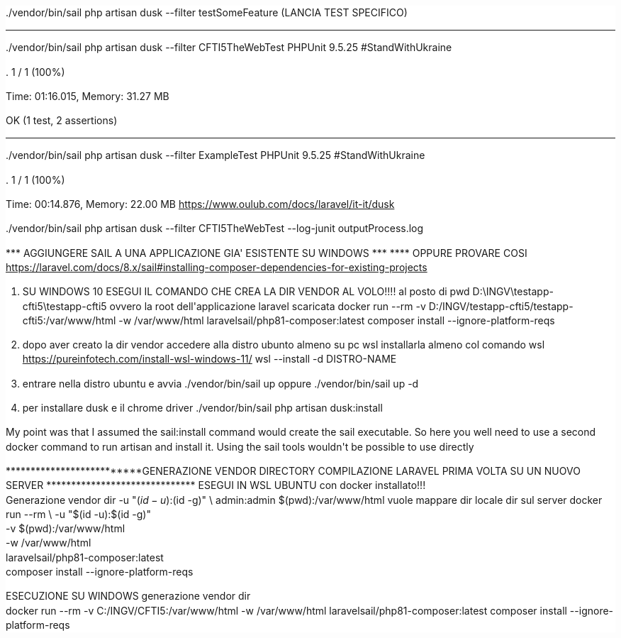 ./vendor/bin/sail php artisan dusk --filter testSomeFeature (LANCIA TEST SPECIFICO) 
*****************************************************************************************************************************
./vendor/bin/sail php artisan dusk --filter CFTI5TheWebTest
PHPUnit 9.5.25 #StandWithUkraine

.                                                                   1 / 1 (100%)

Time: 01:16.015, Memory: 31.27 MB

OK (1 test, 2 assertions)
*****************************************************************************************************************************
./vendor/bin/sail php artisan dusk --filter ExampleTest
PHPUnit 9.5.25 #StandWithUkraine
		
.                                                                   1 / 1 (100%)

Time: 00:14.876, Memory: 22.00 MB
https://www.oulub.com/docs/laravel/it-it/dusk

./vendor/bin/sail php artisan dusk --filter CFTI5TheWebTest --log-junit outputProcess.log


*** AGGIUNGERE SAIL A UNA APPLICAZIONE GIA' ESISTENTE SU WINDOWS ***
**** OPPURE PROVARE COSI
https://laravel.com/docs/8.x/sail#installing-composer-dependencies-for-existing-projects
1) SU WINDOWS 10 ESEGUI IL COMANDO CHE CREA LA DIR VENDOR AL VOLO!!!!
al posto di pwd D:\INGV\testapp-cfti5\testapp-cfti5 ovvero la root dell'applicazione laravel scaricata
docker run --rm -v D:/INGV/testapp-cfti5/testapp-cfti5:/var/www/html  -w /var/www/html   laravelsail/php81-composer:latest  composer install --ignore-platform-reqs

2) dopo aver creato la dir vendor accedere alla distro ubunto almeno su pc wsl installarla almeno col comando wsl https://pureinfotech.com/install-wsl-windows-11/
wsl --install -d DISTRO-NAME 
3) entrare nella distro ubuntu e avvia ./vendor/bin/sail up oppure ./vendor/bin/sail up -d

4) per installare dusk e il chrome driver
./vendor/bin/sail php artisan dusk:install


My point was that I assumed the sail:install command would create the sail executable. So here you well need to use a second docker command to run artisan and install it. Using the sail tools wouldn't be possible to use directly

**************************GENERAZIONE VENDOR DIRECTORY COMPILAZIONE LARAVEL PRIMA VOLTA SU UN NUOVO SERVER ******************************
ESEGUI IN WSL UBUNTU con docker installato!!!  
Generazione vendor dir
-u "$(id -u):$(id -g)" \ admin:admin  $(pwd):/var/www/html vuole mappare dir locale dir sul server 
docker run --rm \
    -u "$(id -u):$(id -g)" \
    -v $(pwd):/var/www/html \
    -w /var/www/html \
    laravelsail/php81-composer:latest \
    composer install --ignore-platform-reqs

ESECUZIONE SU WINDOWS generazione vendor dir	
docker run --rm -v C:/INGV/CFTI5:/var/www/html  -w /var/www/html   laravelsail/php81-composer:latest  composer install --ignore-platform-reqs
